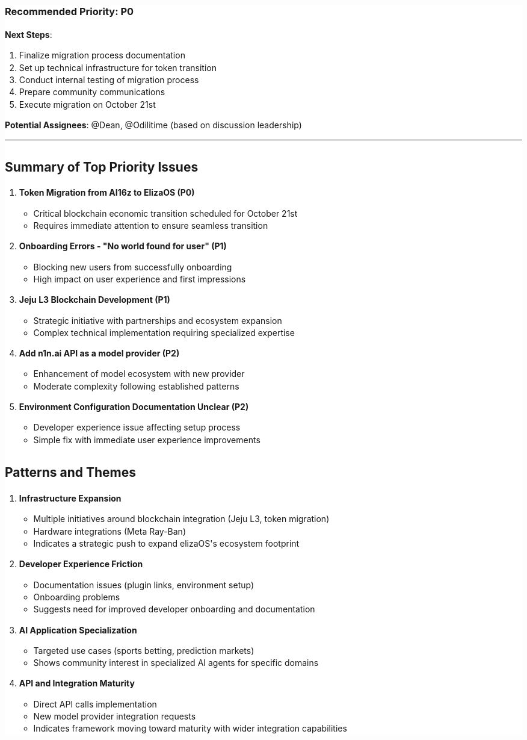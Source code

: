 ### Recommended Priority: P0
**Next Steps**: 
1. Finalize migration process documentation
2. Set up technical infrastructure for token transition
3. Conduct internal testing of migration process
4. Prepare community communications
5. Execute migration on October 21st

**Potential Assignees**: @Dean, @Odilitime (based on discussion leadership)

---

## Summary of Top Priority Issues

1. **Token Migration from AI16z to ElizaOS (P0)**
   - Critical blockchain economic transition scheduled for October 21st
   - Requires immediate attention to ensure seamless transition

2. **Onboarding Errors - "No world found for user" (P1)**
   - Blocking new users from successfully onboarding
   - High impact on user experience and first impressions

3. **Jeju L3 Blockchain Development (P1)**
   - Strategic initiative with partnerships and ecosystem expansion
   - Complex technical implementation requiring specialized expertise

4. **Add n1n.ai API as a model provider (P2)**
   - Enhancement of model ecosystem with new provider
   - Moderate complexity following established patterns

5. **Environment Configuration Documentation Unclear (P2)**
   - Developer experience issue affecting setup process
   - Simple fix with immediate user experience improvements

## Patterns and Themes

1. **Infrastructure Expansion**
   - Multiple initiatives around blockchain integration (Jeju L3, token migration)
   - Hardware integrations (Meta Ray-Ban)
   - Indicates a strategic push to expand elizaOS's ecosystem footprint

2. **Developer Experience Friction**
   - Documentation issues (plugin links, environment setup)
   - Onboarding problems
   - Suggests need for improved developer onboarding and documentation

3. **AI Application Specialization**
   - Targeted use cases (sports betting, prediction markets)
   - Shows community interest in specialized AI agents for specific domains

4. **API and Integration Maturity**
   - Direct API calls implementation
   - New model provider integration requests
   - Indicates framework moving toward maturity with wider integration capabilities
